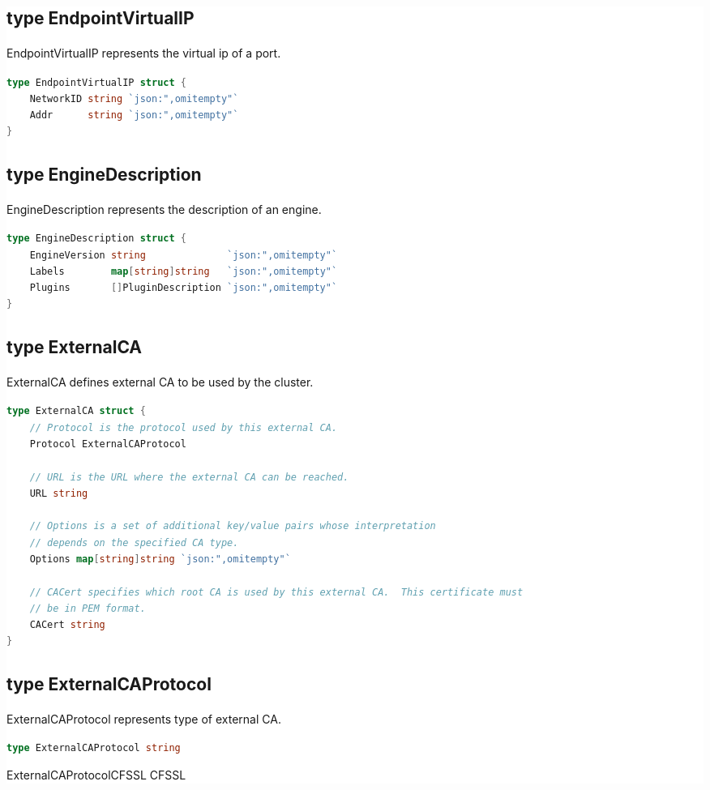 ## type EndpointVirtualIP

EndpointVirtualIP represents the virtual ip of a port.

```go
type EndpointVirtualIP struct {
    NetworkID string `json:",omitempty"`
    Addr      string `json:",omitempty"`
}
```

## type EngineDescription

EngineDescription represents the description of an engine.

```go
type EngineDescription struct {
    EngineVersion string              `json:",omitempty"`
    Labels        map[string]string   `json:",omitempty"`
    Plugins       []PluginDescription `json:",omitempty"`
}
```

## type ExternalCA

ExternalCA defines external CA to be used by the cluster.

```go
type ExternalCA struct {
    // Protocol is the protocol used by this external CA.
    Protocol ExternalCAProtocol

    // URL is the URL where the external CA can be reached.
    URL string

    // Options is a set of additional key/value pairs whose interpretation
    // depends on the specified CA type.
    Options map[string]string `json:",omitempty"`

    // CACert specifies which root CA is used by this external CA.  This certificate must
    // be in PEM format.
    CACert string
}
```

## type ExternalCAProtocol

ExternalCAProtocol represents type of external CA.

```go
type ExternalCAProtocol string
```

ExternalCAProtocolCFSSL CFSSL

